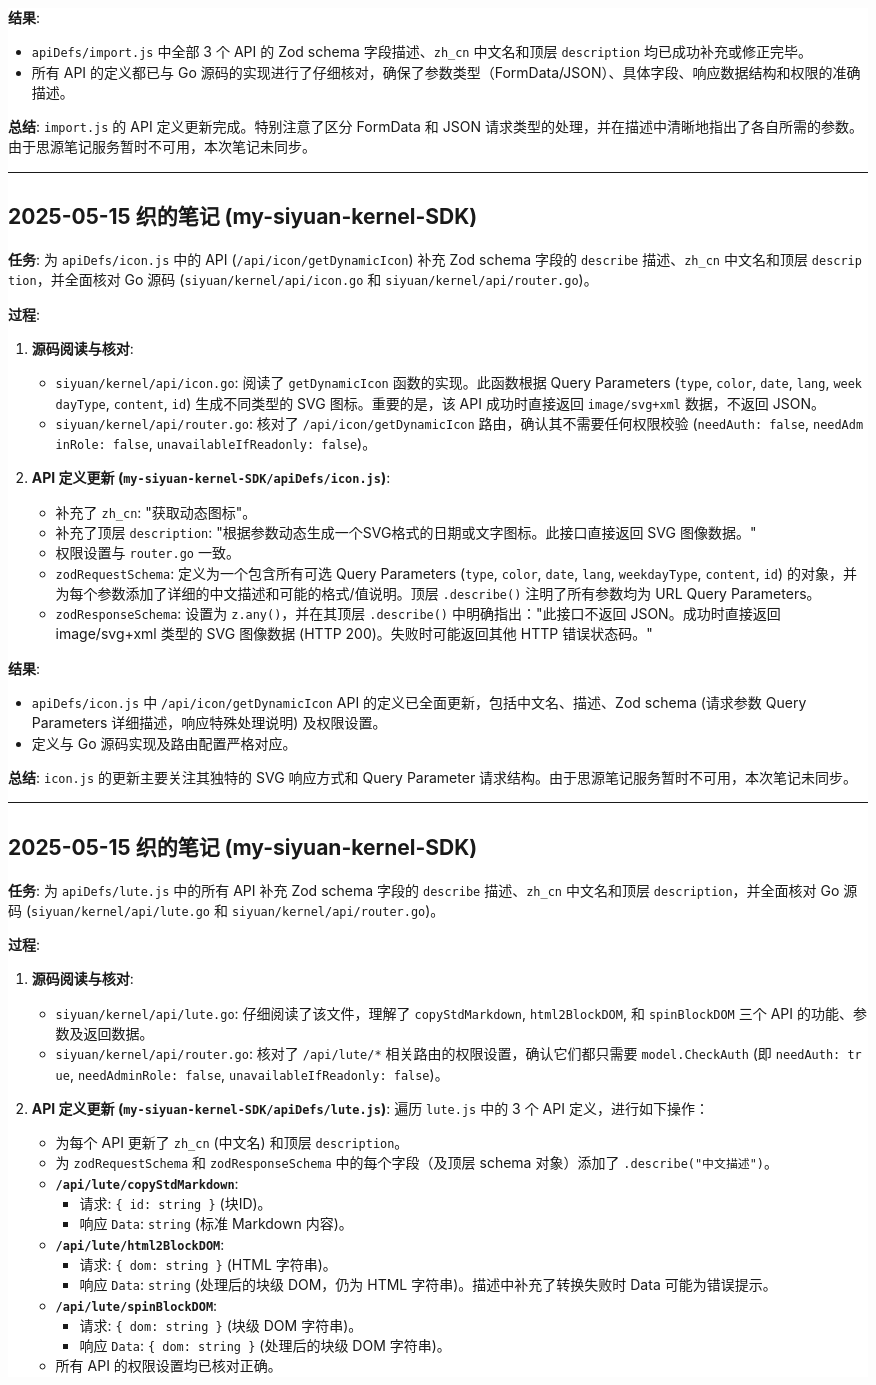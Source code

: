 **结果**:
*   `apiDefs/import.js` 中全部 3 个 API 的 Zod schema 字段描述、`zh_cn` 中文名和顶层 `description` 均已成功补充或修正完毕。
*   所有 API 的定义都已与 Go 源码的实现进行了仔细核对，确保了参数类型（FormData/JSON）、具体字段、响应数据结构和权限的准确描述。

**总结**: `import.js` 的 API 定义更新完成。特别注意了区分 FormData 和 JSON 请求类型的处理，并在描述中清晰地指出了各自所需的参数。由于思源笔记服务暂时不可用，本次笔记未同步。

---

## 2025-05-15 织的笔记 (my-siyuan-kernel-SDK)

**任务**: 为 `apiDefs/icon.js` 中的 API (`/api/icon/getDynamicIcon`) 补充 Zod schema 字段的 `describe` 描述、`zh_cn` 中文名和顶层 `description`，并全面核对 Go 源码 (`siyuan/kernel/api/icon.go` 和 `siyuan/kernel/api/router.go`)。

**过程**:

1.  **源码阅读与核对**:
    *   `siyuan/kernel/api/icon.go`: 阅读了 `getDynamicIcon` 函数的实现。此函数根据 Query Parameters (`type`, `color`, `date`, `lang`, `weekdayType`, `content`, `id`) 生成不同类型的 SVG 图标。重要的是，该 API 成功时直接返回 `image/svg+xml` 数据，不返回 JSON。
    *   `siyuan/kernel/api/router.go`: 核对了 `/api/icon/getDynamicIcon` 路由，确认其不需要任何权限校验 (`needAuth: false`, `needAdminRole: false`, `unavailableIfReadonly: false`)。

2.  **API 定义更新 (`my-siyuan-kernel-SDK/apiDefs/icon.js`)**:
    *   补充了 `zh_cn`: "获取动态图标"。
    *   补充了顶层 `description`: "根据参数动态生成一个SVG格式的日期或文字图标。此接口直接返回 SVG 图像数据。"
    *   权限设置与 `router.go` 一致。
    *   `zodRequestSchema`: 定义为一个包含所有可选 Query Parameters (`type`, `color`, `date`, `lang`, `weekdayType`, `content`, `id`) 的对象，并为每个参数添加了详细的中文描述和可能的格式/值说明。顶层 `.describe()` 注明了所有参数均为 URL Query Parameters。
    *   `zodResponseSchema`: 设置为 `z.any()`，并在其顶层 `.describe()` 中明确指出："此接口不返回 JSON。成功时直接返回 image/svg+xml 类型的 SVG 图像数据 (HTTP 200)。失败时可能返回其他 HTTP 错误状态码。"

**结果**:
*   `apiDefs/icon.js` 中 `/api/icon/getDynamicIcon` API 的定义已全面更新，包括中文名、描述、Zod schema (请求参数 Query Parameters 详细描述，响应特殊处理说明) 及权限设置。
*   定义与 Go 源码实现及路由配置严格对应。

**总结**: `icon.js` 的更新主要关注其独特的 SVG 响应方式和 Query Parameter 请求结构。由于思源笔记服务暂时不可用，本次笔记未同步。

---

## 2025-05-15 织的笔记 (my-siyuan-kernel-SDK)

**任务**: 为 `apiDefs/lute.js` 中的所有 API 补充 Zod schema 字段的 `describe` 描述、`zh_cn` 中文名和顶层 `description`，并全面核对 Go 源码 (`siyuan/kernel/api/lute.go` 和 `siyuan/kernel/api/router.go`)。

**过程**:

1.  **源码阅读与核对**:
    *   `siyuan/kernel/api/lute.go`: 仔细阅读了该文件，理解了 `copyStdMarkdown`, `html2BlockDOM`, 和 `spinBlockDOM` 三个 API 的功能、参数及返回数据。
    *   `siyuan/kernel/api/router.go`: 核对了 `/api/lute/*` 相关路由的权限设置，确认它们都只需要 `model.CheckAuth` (即 `needAuth: true`, `needAdminRole: false`, `unavailableIfReadonly: false`)。

2.  **API 定义更新 (`my-siyuan-kernel-SDK/apiDefs/lute.js`)**: 遍历 `lute.js` 中的 3 个 API 定义，进行如下操作：
    *   为每个 API 更新了 `zh_cn` (中文名) 和顶层 `description`。
    *   为 `zodRequestSchema` 和 `zodResponseSchema` 中的每个字段（及顶层 schema 对象）添加了 `.describe("中文描述")`。
    *   **`/api/lute/copyStdMarkdown`**: 
        *   请求: `{ id: string }` (块ID)。
        *   响应 `Data`: `string` (标准 Markdown 内容)。
    *   **`/api/lute/html2BlockDOM`**: 
        *   请求: `{ dom: string }` (HTML 字符串)。
        *   响应 `Data`: `string` (处理后的块级 DOM，仍为 HTML 字符串)。描述中补充了转换失败时 Data 可能为错误提示。
    *   **`/api/lute/spinBlockDOM`**: 
        *   请求: `{ dom: string }` (块级 DOM 字符串)。
        *   响应 `Data`: `{ dom: string }` (处理后的块级 DOM 字符串)。
    *   所有 API 的权限设置均已核对正确。
